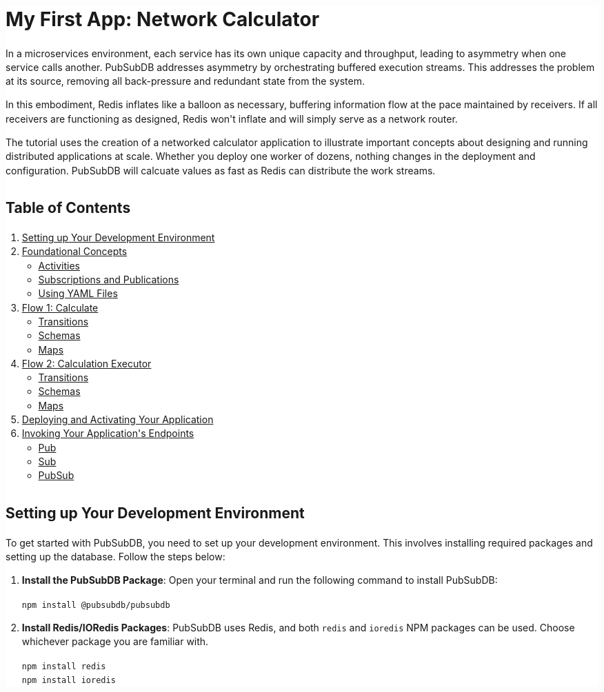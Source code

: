 # My First App: Network Calculator

In a microservices environment, each service has its own unique capacity and throughput, leading to asymmetry when one service calls another. PubSubDB addresses asymmetry by orchestrating buffered execution streams. This addresses the problem at its source, removing all back-pressure and redundant state from the system.

In this embodiment, Redis inflates like a balloon as necessary, buffering information flow at the pace maintained by receivers. If all receivers are functioning as designed, Redis won't inflate and will simply serve as a network router.

The tutorial uses the creation of a networked calculator application to illustrate important concepts about designing and running distributed applications at scale. Whether you deploy one worker of dozens, nothing changes in the deployment and configuration. PubSubDB will calcuate values as fast as Redis can distribute the work streams.

## Table of Contents

1. [Setting up Your Development Environment](#setting-up-your-development-environment)
2. [Foundational Concepts](#foundational-concepts)
    - [Activities](#activities)
    - [Subscriptions and Publications](#subscriptions-and-publications)
    - [Using YAML Files](#using-yaml-files)
3. [Flow 1: Calculate](#flow-1-calculate)
    - [Transitions](#transitions)
    - [Schemas](#schemas)
    - [Maps](#maps)
4. [Flow 2: Calculation Executor](#flow-2-calculation-executor)
    - [Transitions](#transitions-1)
    - [Schemas](#schemas-1)
    - [Maps](#maps-1)
5. [Deploying and Activating Your Application](#deploying-and-activating-your-application)
6. [Invoking Your Application's Endpoints](#invoking-your-applications-endpoints)
    - [Pub](#pub)
    - [Sub](#sub)
    - [PubSub](#pubsub)

## Setting up Your Development Environment
To get started with PubSubDB, you need to set up your development environment. This involves installing required packages and setting up the database. Follow the steps below:

1. **Install the PubSubDB Package**: Open your terminal and run the following command to install PubSubDB:

    ```bash
    npm install @pubsubdb/pubsubdb
    ```

2. **Install Redis/IORedis Packages**: PubSubDB uses Redis, and both `redis` and `ioredis` NPM packages can be used. Choose whichever package you are familiar with.

    ```bash
    npm install redis
    npm install ioredis
    ```
